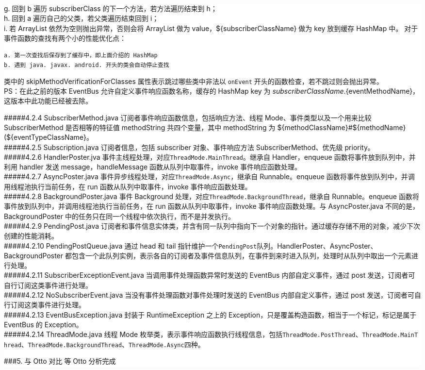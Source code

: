 g. 回到 b 遍历 subscriberClass 的下一个方法，若方法遍历结束到 h；  
h. 回到 a 遍历自己的父类，若父类遍历结束回到 i；  
i. 若 ArrayList 依然为空则抛出异常，否则会将 ArrayList 做为 value，${subscriberClassName} 做为 key 放到缓存 HashMap 中。 
对于事件函数的查找有两个小的性能优化点：  
```xml
a. 第一次查找后保存到了缓存中，即上面介绍的 HashMap  
b. 遇到 java. javax. android. 开头的类会自动停止查找  
```
类中的 skipMethodVerificationForClasses 属性表示跳过哪些类中非法以 `onEvent` 开头的函数检查，若不跳过则会抛出异常。  
PS：在此之前的版本 EventBus 允许自定义事件响应函数名称，缓存的 HashMap key 为 ${subscriberClassName}.${eventMethodName}，这版本中此功能已经被去除。  

#####4.2.4 SubscriberMethod.java
订阅者事件响应函数信息，包括响应方法、线程 Mode、事件类型以及一个用来比较 SubscriberMethod 是否相等的特征值 methodString 共四个变量，其中 methodString 为 ${methodClassName}#${methodName}(${eventTypeClassName}。  
#####4.2.5 Subscription.java
订阅者信息，包括 subscriber 对象、事件响应方法 SubscriberMethod、优先级 priority。  
#####4.2.6 HandlerPoster.jva
事件主线程处理，对应`ThreadMode.MainThread`。继承自 Handler，enqueue 函数将事件放到队列中，并利用 handler 发送 message，handleMessage 函数从队列中取事件，invoke 事件响应函数处理。  
#####4.2.7 AsyncPoster.java
事件异步线程处理，对应`ThreadMode.Async`，继承自 Runnable。enqueue 函数将事件放到队列中，并调用线程池执行当前任务，在 run  函数从队列中取事件，invoke 事件响应函数处理。  
#####4.2.8 BackgroundPoster.java
事件 Background 处理，对应`ThreadMode.BackgroundThread`，继承自 Runnable。enqueue 函数将事件放到队列中，并调用线程池执行当前任务，在 run  函数从队列中取事件，invoke 事件响应函数处理。与 AsyncPoster.java 不同的是，BackgroundPoster 中的任务只在同一个线程中依次执行，而不是并发执行。  
#####4.2.9 PendingPost.java
订阅者和事件信息实体类，并含有同一队列中指向下一个对象的指针。通过缓存存储不用的对象，减少下次创建的性能消耗。  
#####4.2.10 PendingPostQueue.java
通过 head 和 tail 指针维护一个`PendingPost`队列。HandlerPoster、AsyncPoster、BackgroundPoster 都包含一个此队列实例，表示各自的订阅者及事件信息队列，在事件到来时进入队列，处理时从队列中取出一个元素进行处理。  
#####4.2.11 SubscriberExceptionEvent.java
当调用事件处理函数异常时发送的 EventBus 内部自定义事件，通过 post 发送，订阅者可自行订阅这类事件进行处理。  
#####4.2.12 NoSubscriberEvent.java
当没有事件处理函数对事件处理时发送的 EventBus 内部自定义事件，通过 post 发送，订阅者可自行订阅这类事件进行处理。  
#####4.2.13 EventBusException.java
封装于 RuntimeException 之上的 Exception，只是覆盖构造函数，相当于一个标记，标记是属于 EventBus 的 Exception。  
#####4.2.14 ThreadMode.java
线程 Mode 枚举类，表示事件响应函数执行线程信息，包括`ThreadMode.PostThread`、`ThreadMode.MainThread`、`ThreadMode.BackgroundThread`、`ThreadMode.Async`四种。  

###5. 与 Otto 对比
等 Otto 分析完成  
